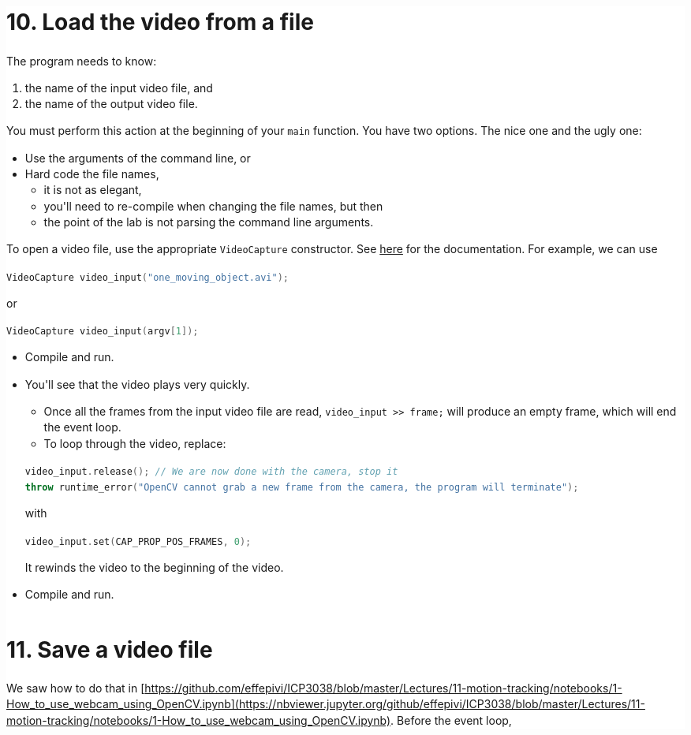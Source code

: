 # 10. Load the video from a file

The program needs to know:

1. the name of the input video file, and
2. the name of the output video file.

You must perform this action at the beginning of your `main` function. You have two options. The nice one and the ugly one:

- Use the arguments of the command line, or
- Hard code the file names,
    - it is not as elegant,
    - you'll need to re-compile when changing the file names, but then
    - the point of the lab is not parsing the command line arguments.

To open a video file, use the appropriate `VideoCapture` constructor. See [here](https://docs.opencv.org/3.4/d8/dfe/classcv_1_1VideoCapture.html#a949d90b766ba42a6a93fe23a67785951) for the documentation. For example, we can use

```cpp
VideoCapture video_input("one_moving_object.avi");
```

or

```cpp
VideoCapture video_input(argv[1]);
```

- Compile and run.
- You'll see that the video plays very quickly.
    - Once all the frames from the input video file are read, `video_input >> frame;` will produce an empty frame, which will end the event loop.
    - To loop through the video, replace:

    ```cpp
    video_input.release(); // We are now done with the camera, stop it
    throw runtime_error("OpenCV cannot grab a new frame from the camera, the program will terminate");
    ```

    with

    ```cpp
    video_input.set(CAP_PROP_POS_FRAMES, 0);
    ```

    It rewinds the video to the beginning of the video.

- Compile and run.

# 11. Save a video file

We saw how to do that in [https://github.com/effepivi/ICP3038/blob/master/Lectures/11-motion-tracking/notebooks/1-How_to_use_webcam_using_OpenCV.ipynb](https://nbviewer.jupyter.org/github/effepivi/ICP3038/blob/master/Lectures/11-motion-tracking/notebooks/1-How_to_use_webcam_using_OpenCV.ipynb). Before the event loop,
